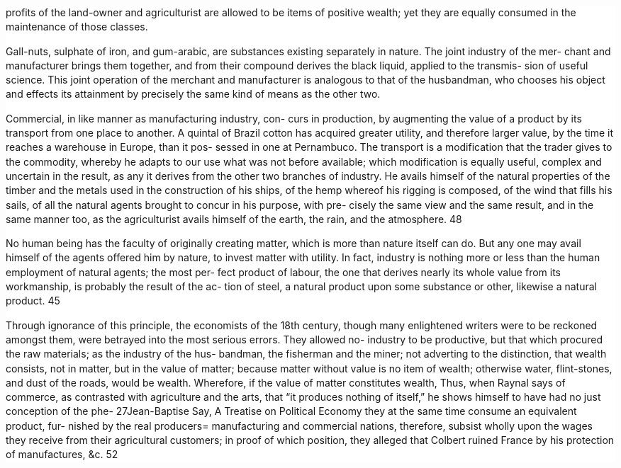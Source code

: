 profits of the land-owner and agriculturist are allowed to be
items of positive wealth; yet they are equally consumed in
the maintenance of those classes.


Gall-nuts, sulphate of iron, and gum-arabic, are substances
existing separately in nature. The joint industry of the mer-
chant and manufacturer brings them together, and from their
compound derives the black liquid, applied to the transmis-
sion of useful science. This joint operation of the merchant
and manufacturer is analogous to that of the husbandman,
who chooses his object and effects its attainment by precisely
the same kind of means as the other two.

Commercial, in like manner as manufacturing industry, con-
curs in production, by augmenting the value of a product by
its transport from one place to another. A quintal of Brazil
cotton has acquired greater utility, and therefore larger value,
by the time it reaches a warehouse in Europe, than it pos-
sessed in one at Pernambuco. The transport is a modification
that the trader gives to the commodity, whereby he adapts to
our use what was not before available; which modification is
equally useful, complex and uncertain in the result, as any it
derives from the other two branches of industry. He avails
himself of the natural properties of the timber and the metals
used in the construction of his ships, of the hemp whereof his
rigging is composed, of the wind that fills his sails, of all the
natural agents brought to concur in his purpose, with pre-
cisely the same view and the same result, and in the same
manner too, as the agriculturist avails himself of the earth,
the rain, and the atmosphere. 48

No human being has the faculty of originally creating matter,
which is more than nature itself can do. But any one may
avail himself of the agents offered him by nature, to invest
matter with utility. In fact, industry is nothing more or less
than the human employment of natural agents; the most per-
fect product of labour, the one that derives nearly its whole
value from its workmanship, is probably the result of the ac-
tion of steel, a natural product upon some substance or other,
likewise a natural product. 45

Through ignorance of this principle, the economists of the
18th century, though many enlightened writers were to be
reckoned amongst them, were betrayed into the most serious
errors. They allowed no- industry to be productive, but that
which procured the raw materials; as the industry of the hus-
bandman, the fisherman and the miner; not adverting to the
distinction, that wealth consists, not in matter, but in the value
of matter; because matter without value is no item of wealth;
otherwise water, flint-stones, and dust of the roads, would be
wealth. Wherefore, if the value of matter constitutes wealth,
Thus, when Raynal says of commerce, as contrasted with
agriculture and the arts, that “it produces nothing of itself,”
he shows himself to have had no just conception of the phe-
27Jean-Baptise Say, A Treatise on Political Economy
they at the same time consume an equivalent product, fur-
nished by the real producers= manufacturing and commercial
nations, therefore, subsist wholly upon the wages they receive
from their agricultural customers; in proof of which position,
they alleged that Colbert ruined France by his protection of
manufactures, &c. 52
